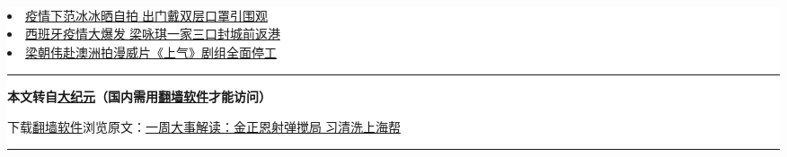 <li><a href="https://github.com/qkhlv2383/djy/blob/master/gb/20/3/13/n11938952.md#1">疫情下范冰冰晒自拍 出门戴双层口罩引围观</a></li>
<li><a href="https://github.com/qkhlv2383/djy/blob/master/gb/20/3/15/n11942415.md#1">西班牙疫情大爆发 梁咏琪一家三口封城前返港</a></li>
<li><a href="https://github.com/qkhlv2383/djy/blob/master/gb/20/3/13/n11938685.md#1">梁朝伟赴澳洲拍漫威片《上气》剧组全面停工</a></li>
<hr>

<strong>本文转自<a href="https://www.epochtimes.com">大纪元</a>（国内需用<a href="https://github.com/tjvrql262/www/blob/master/README.md#8">翻墙软件</a>才能访问）</strong><p>下载<a href="https://github.com/tjvrql262/www/blob/master/README.md#8">翻墙软件</a>浏览原文：<a href="https://www.epochtimes.com/gb/17/5/22/n9171254.htm">一周大事解读：金正恩射弹搅局 习清洗上海帮</a></p><hr>
